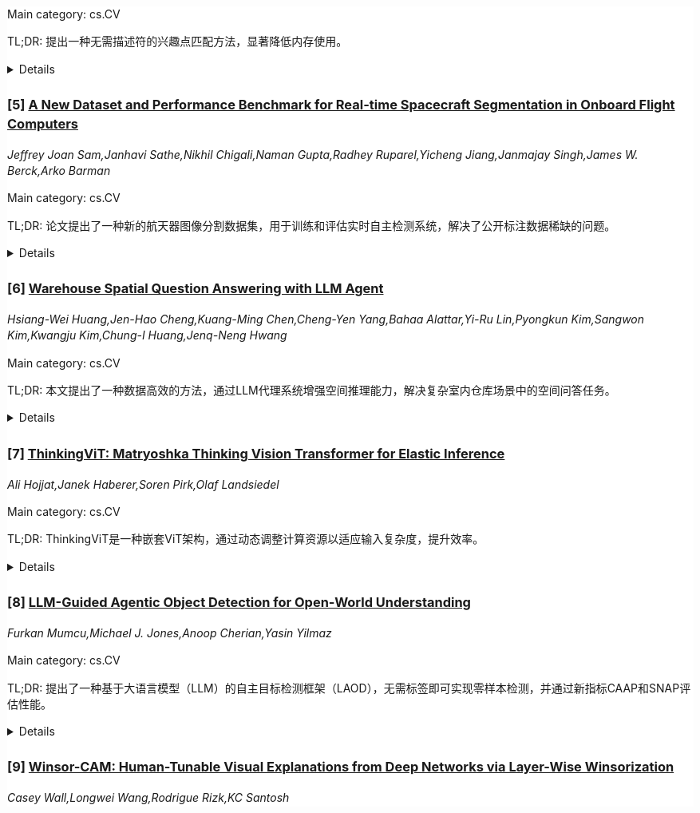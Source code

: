 Main category: cs.CV

TL;DR: 提出一种无需描述符的兴趣点匹配方法，显著降低内存使用。


<details><summary>Details</summary></details>


### [5] [A New Dataset and Performance Benchmark for Real-time Spacecraft Segmentation in Onboard Flight Computers](https://arxiv.org/abs/2507.10775)
*Jeffrey Joan Sam,Janhavi Sathe,Nikhil Chigali,Naman Gupta,Radhey Ruparel,Yicheng Jiang,Janmajay Singh,James W. Berck,Arko Barman*

Main category: cs.CV

TL;DR: 论文提出了一种新的航天器图像分割数据集，用于训练和评估实时自主检测系统，解决了公开标注数据稀缺的问题。


<details><summary>Details</summary></details>


### [6] [Warehouse Spatial Question Answering with LLM Agent](https://arxiv.org/abs/2507.10778)
*Hsiang-Wei Huang,Jen-Hao Cheng,Kuang-Ming Chen,Cheng-Yen Yang,Bahaa Alattar,Yi-Ru Lin,Pyongkun Kim,Sangwon Kim,Kwangju Kim,Chung-I Huang,Jenq-Neng Hwang*

Main category: cs.CV

TL;DR: 本文提出了一种数据高效的方法，通过LLM代理系统增强空间推理能力，解决复杂室内仓库场景中的空间问答任务。


<details><summary>Details</summary></details>


### [7] [ThinkingViT: Matryoshka Thinking Vision Transformer for Elastic Inference](https://arxiv.org/abs/2507.10800)
*Ali Hojjat,Janek Haberer,Soren Pirk,Olaf Landsiedel*

Main category: cs.CV

TL;DR: ThinkingViT是一种嵌套ViT架构，通过动态调整计算资源以适应输入复杂度，提升效率。


<details><summary>Details</summary></details>


### [8] [LLM-Guided Agentic Object Detection for Open-World Understanding](https://arxiv.org/abs/2507.10844)
*Furkan Mumcu,Michael J. Jones,Anoop Cherian,Yasin Yilmaz*

Main category: cs.CV

TL;DR: 提出了一种基于大语言模型（LLM）的自主目标检测框架（LAOD），无需标签即可实现零样本检测，并通过新指标CAAP和SNAP评估性能。


<details><summary>Details</summary></details>


### [9] [Winsor-CAM: Human-Tunable Visual Explanations from Deep Networks via Layer-Wise Winsorization](https://arxiv.org/abs/2507.10846)
*Casey Wall,Longwei Wang,Rodrigue Rizk,KC Santosh*
